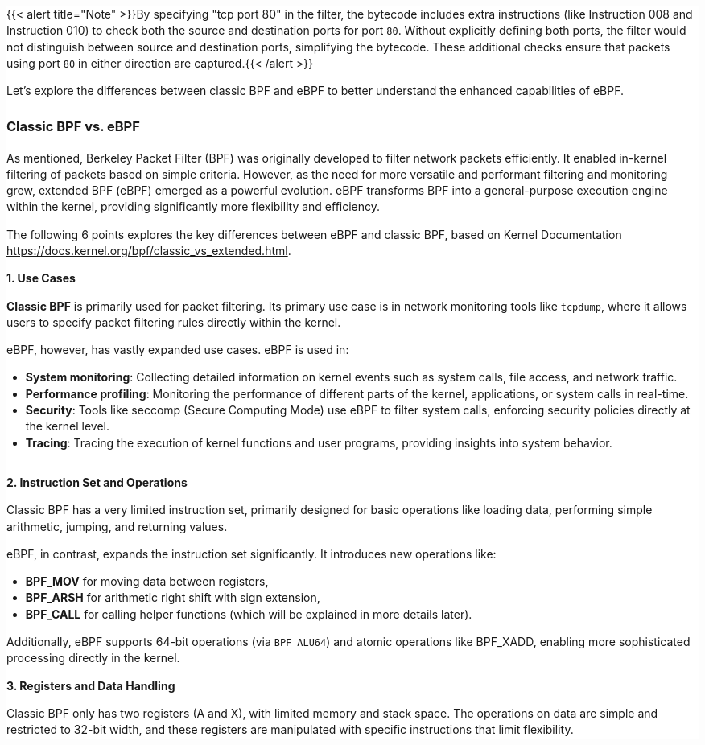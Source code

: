 {{< alert title="Note" >}}By specifying "tcp port 80" in the filter, the bytecode includes extra instructions (like Instruction 008 and Instruction 010) to check both the source and destination ports for port `80`. Without explicitly defining both ports, the filter would not distinguish between source and destination ports, simplifying the bytecode. These additional checks ensure that packets using port `80` in either direction are captured.{{< /alert >}}

Let’s explore the differences between classic BPF and eBPF to better understand the enhanced capabilities of eBPF.

### Classic BPF vs. eBPF


As mentioned, Berkeley Packet Filter (BPF) was originally developed to filter network packets efficiently. It enabled in-kernel filtering of packets based on simple criteria. However, as the need for more versatile and performant filtering and monitoring grew, extended BPF (eBPF) emerged as a powerful evolution. eBPF transforms BPF into a general-purpose execution engine within the kernel, providing significantly more flexibility and efficiency.

The following 6 points explores the key differences between eBPF and classic BPF, based on Kernel Documentation https://docs.kernel.org/bpf/classic_vs_extended.html.


**1. Use Cases**

**Classic BPF** is primarily used for packet filtering. Its primary use case is in network monitoring tools like `tcpdump`, where it allows users to specify packet filtering rules directly within the kernel.

eBPF, however, has vastly expanded use cases. eBPF is used in:

- **System monitoring**: Collecting detailed information on kernel events such as system calls, file access, and network traffic.
- **Performance profiling**: Monitoring the performance of different parts of the kernel, applications, or system calls in real-time.
- **Security**: Tools like seccomp (Secure Computing Mode) use eBPF to filter system calls, enforcing security policies directly at the kernel level.
- **Tracing**: Tracing the execution of kernel functions and user programs, providing insights into system behavior.

---

**2. Instruction Set and Operations**

Classic BPF has a very limited instruction set, primarily designed for basic operations like loading data, performing simple arithmetic, jumping, and returning values.

eBPF, in contrast, expands the instruction set significantly. It introduces new operations like:

- **BPF_MOV** for moving data between registers,
- **BPF_ARSH** for arithmetic right shift with sign extension,
- **BPF_CALL** for calling helper functions (which will be explained in more details later).

Additionally, eBPF supports 64-bit operations (via `BPF_ALU64`) and atomic operations like BPF_XADD, enabling more sophisticated processing directly in the kernel.


**3. Registers and Data Handling**

Classic BPF only has two registers (A and X), with limited memory and stack space. The operations on data are simple and restricted to 32-bit width, and these registers are manipulated with specific instructions that limit flexibility.
